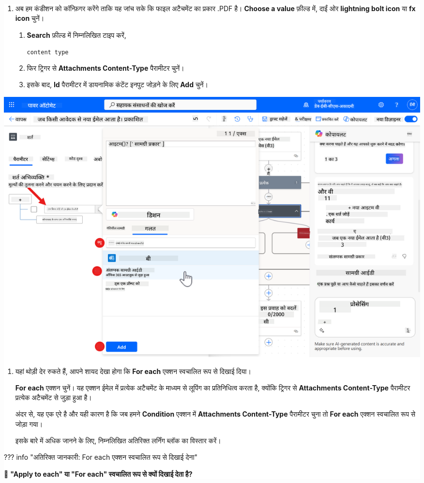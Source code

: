 1. अब हम कंडीशन को कॉन्फ़िगर करेंगे ताकि यह जांच सके कि फाइल अटैचमेंट का प्रकार .PDF है। **Choose a value** फ़ील्ड में, दाईं ओर **lightning bolt icon** या **fx icon** चुनें।

   1. **Search** फ़ील्ड में निम्नलिखित टाइप करें,

      ```text
      content type
      ```

   1. फिर ट्रिगर से **Attachments Content-Type** पैरामीटर चुनें।

   1. इसके बाद, **Id** पैरामीटर में डायनामिक कंटेंट इनपुट जोड़ने के लिए **Add** चुनें।

![Condition एक्शन कॉन्फ़िगर करें](../../../../../translated_images/3.1_10_SetDynamicContentValue_V2.23c3d0438146a5ff0d695077e65a3b1c8b230b54c51ded8a099c6e99a948e9ed.hi.png)

1. यहां थोड़ी देर रुकते हैं, आपने शायद देखा होगा कि **For each** एक्शन स्वचालित रूप से दिखाई दिया।

   **For each** एक्शन चुनें। यह एक्शन ईमेल में प्रत्येक अटैचमेंट के माध्यम से लूपिंग का प्रतिनिधित्व करता है, क्योंकि ट्रिगर से **Attachments Content-Type** पैरामीटर प्रत्येक अटैचमेंट से जुड़ा हुआ है।

   अंदर से, यह एक एरे है और यही कारण है कि जब हमने **Condition** एक्शन में **Attachments Content-Type** पैरामीटर चुना तो **For each** एक्शन स्वचालित रूप से जोड़ा गया।

   इसके बारे में अधिक जानने के लिए, निम्नलिखित अतिरिक्त लर्निंग ब्लॉक का विस्तार करें।

??? info "अतिरिक्त जानकारी: For each एक्शन स्वचालित रूप से दिखाई देना"

🤔 **"Apply to each" या "For each" स्वचालित रूप से क्यों दिखाई देता है?**
